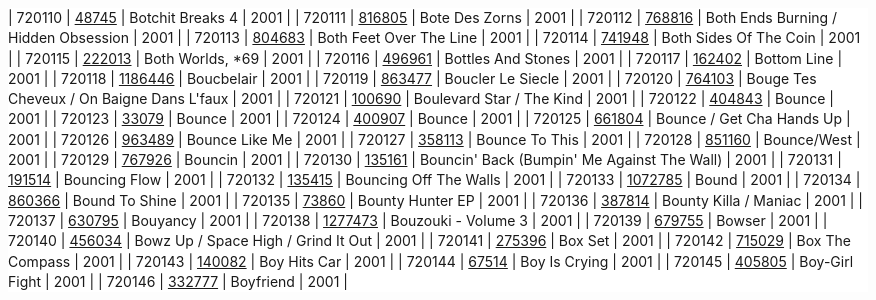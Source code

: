 | 720110 | [48745](https://www.discogs.com/master/48745) | Botchit Breaks 4 | 2001 |
| 720111 | [816805](https://www.discogs.com/master/816805) | Bote Des Zorns | 2001 |
| 720112 | [768816](https://www.discogs.com/master/768816) | Both Ends Burning / Hidden Obsession | 2001 |
| 720113 | [804683](https://www.discogs.com/master/804683) | Both Feet Over The Line | 2001 |
| 720114 | [741948](https://www.discogs.com/master/741948) | Both Sides Of The Coin | 2001 |
| 720115 | [222013](https://www.discogs.com/master/222013) | Both Worlds, *69 | 2001 |
| 720116 | [496961](https://www.discogs.com/master/496961) | Bottles And Stones | 2001 |
| 720117 | [162402](https://www.discogs.com/master/162402) | Bottom Line | 2001 |
| 720118 | [1186446](https://www.discogs.com/master/1186446) | Boucbelair | 2001 |
| 720119 | [863477](https://www.discogs.com/master/863477) | Boucler Le Siecle | 2001 |
| 720120 | [764103](https://www.discogs.com/master/764103) | Bouge Tes Cheveux / On Baigne Dans L'faux | 2001 |
| 720121 | [100690](https://www.discogs.com/master/100690) | Boulevard Star / The Kind | 2001 |
| 720122 | [404843](https://www.discogs.com/master/404843) | Bounce | 2001 |
| 720123 | [33079](https://www.discogs.com/master/33079) | Bounce | 2001 |
| 720124 | [400907](https://www.discogs.com/master/400907) | Bounce | 2001 |
| 720125 | [661804](https://www.discogs.com/master/661804) | Bounce / Get Cha Hands Up | 2001 |
| 720126 | [963489](https://www.discogs.com/master/963489) | Bounce Like Me | 2001 |
| 720127 | [358113](https://www.discogs.com/master/358113) | Bounce To This | 2001 |
| 720128 | [851160](https://www.discogs.com/master/851160) | Bounce/West | 2001 |
| 720129 | [767926](https://www.discogs.com/master/767926) | Bouncin | 2001 |
| 720130 | [135161](https://www.discogs.com/master/135161) | Bouncin' Back (Bumpin' Me Against The Wall) | 2001 |
| 720131 | [191514](https://www.discogs.com/master/191514) | Bouncing Flow | 2001 |
| 720132 | [135415](https://www.discogs.com/master/135415) | Bouncing Off The Walls | 2001 |
| 720133 | [1072785](https://www.discogs.com/master/1072785) | Bound | 2001 |
| 720134 | [860366](https://www.discogs.com/master/860366) | Bound To Shine | 2001 |
| 720135 | [73860](https://www.discogs.com/master/73860) | Bounty Hunter EP | 2001 |
| 720136 | [387814](https://www.discogs.com/master/387814) | Bounty Killa / Maniac | 2001 |
| 720137 | [630795](https://www.discogs.com/master/630795) | Bouyancy | 2001 |
| 720138 | [1277473](https://www.discogs.com/master/1277473) | Bouzouki - Volume 3 | 2001 |
| 720139 | [679755](https://www.discogs.com/master/679755) | Bowser | 2001 |
| 720140 | [456034](https://www.discogs.com/master/456034) | Bowz Up / Space High / Grind It Out | 2001 |
| 720141 | [275396](https://www.discogs.com/master/275396) | Box Set | 2001 |
| 720142 | [715029](https://www.discogs.com/master/715029) | Box The Compass | 2001 |
| 720143 | [140082](https://www.discogs.com/master/140082) | Boy Hits Car | 2001 |
| 720144 | [67514](https://www.discogs.com/master/67514) | Boy Is Crying | 2001 |
| 720145 | [405805](https://www.discogs.com/master/405805) | Boy-Girl Fight | 2001 |
| 720146 | [332777](https://www.discogs.com/master/332777) | Boyfriend | 2001 |